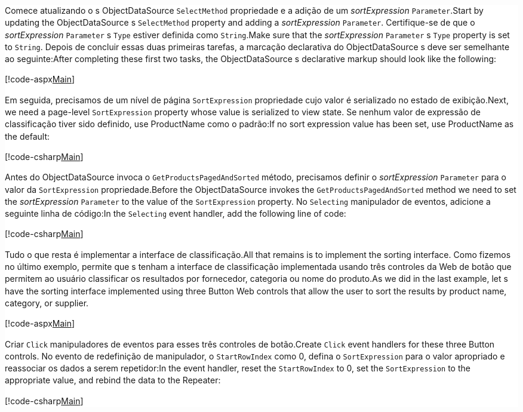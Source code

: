 <span data-ttu-id="1572a-335">Comece atualizando o s ObjectDataSource `SelectMethod` propriedade e a adição de um *sortExpression* `Parameter`.</span><span class="sxs-lookup"><span data-stu-id="1572a-335">Start by updating the ObjectDataSource s `SelectMethod` property and adding a *sortExpression* `Parameter`.</span></span> <span data-ttu-id="1572a-336">Certifique-se de que o *sortExpression* `Parameter` s `Type` estiver definida como `String`.</span><span class="sxs-lookup"><span data-stu-id="1572a-336">Make sure that the *sortExpression* `Parameter` s `Type` property is set to `String`.</span></span> <span data-ttu-id="1572a-337">Depois de concluir essas duas primeiras tarefas, a marcação declarativa do ObjectDataSource s deve ser semelhante ao seguinte:</span><span class="sxs-lookup"><span data-stu-id="1572a-337">After completing these first two tasks, the ObjectDataSource s declarative markup should look like the following:</span></span>


[!code-aspx[Main](sorting-data-in-a-datalist-or-repeater-control-cs/samples/sample18.aspx)]

<span data-ttu-id="1572a-338">Em seguida, precisamos de um nível de página `SortExpression` propriedade cujo valor é serializado no estado de exibição.</span><span class="sxs-lookup"><span data-stu-id="1572a-338">Next, we need a page-level `SortExpression` property whose value is serialized to view state.</span></span> <span data-ttu-id="1572a-339">Se nenhum valor de expressão de classificação tiver sido definido, use ProductName como o padrão:</span><span class="sxs-lookup"><span data-stu-id="1572a-339">If no sort expression value has been set, use ProductName as the default:</span></span>


[!code-csharp[Main](sorting-data-in-a-datalist-or-repeater-control-cs/samples/sample19.cs)]

<span data-ttu-id="1572a-340">Antes do ObjectDataSource invoca o `GetProductsPagedAndSorted` método, precisamos definir o *sortExpression* `Parameter` para o valor da `SortExpression` propriedade.</span><span class="sxs-lookup"><span data-stu-id="1572a-340">Before the ObjectDataSource invokes the `GetProductsPagedAndSorted` method we need to set the *sortExpression* `Parameter` to the value of the `SortExpression` property.</span></span> <span data-ttu-id="1572a-341">No `Selecting` manipulador de eventos, adicione a seguinte linha de código:</span><span class="sxs-lookup"><span data-stu-id="1572a-341">In the `Selecting` event handler, add the following line of code:</span></span>


[!code-csharp[Main](sorting-data-in-a-datalist-or-repeater-control-cs/samples/sample20.cs)]

<span data-ttu-id="1572a-342">Tudo o que resta é implementar a interface de classificação.</span><span class="sxs-lookup"><span data-stu-id="1572a-342">All that remains is to implement the sorting interface.</span></span> <span data-ttu-id="1572a-343">Como fizemos no último exemplo, permite que s tenham a interface de classificação implementada usando três controles da Web de botão que permitem ao usuário classificar os resultados por fornecedor, categoria ou nome do produto.</span><span class="sxs-lookup"><span data-stu-id="1572a-343">As we did in the last example, let s have the sorting interface implemented using three Button Web controls that allow the user to sort the results by product name, category, or supplier.</span></span>


[!code-aspx[Main](sorting-data-in-a-datalist-or-repeater-control-cs/samples/sample21.aspx)]

<span data-ttu-id="1572a-344">Criar `Click` manipuladores de eventos para esses três controles de botão.</span><span class="sxs-lookup"><span data-stu-id="1572a-344">Create `Click` event handlers for these three Button controls.</span></span> <span data-ttu-id="1572a-345">No evento de redefinição de manipulador, o `StartRowIndex` como 0, defina o `SortExpression` para o valor apropriado e reassociar os dados a serem repetidor:</span><span class="sxs-lookup"><span data-stu-id="1572a-345">In the event handler, reset the `StartRowIndex` to 0, set the `SortExpression` to the appropriate value, and rebind the data to the Repeater:</span></span>


[!code-csharp[Main](sorting-data-in-a-datalist-or-repeater-control-cs/samples/sample22.cs)]
